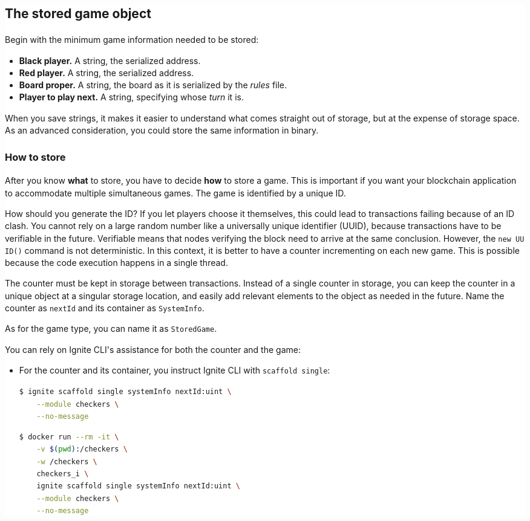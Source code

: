 ## The stored game object

Begin with the minimum game information needed to be stored:

* **Black player.** A string, the serialized address.
* **Red player.** A string, the serialized address.
* **Board proper.** A string, the board as it is serialized by the _rules_ file.
* **Player to play next.** A string, specifying whose _turn_ it is.

<HighlightBox type="remember">

When you save strings, it makes it easier to understand what comes straight out of storage, but at the expense of storage space. As an advanced consideration, you could store the same information in binary.

</HighlightBox>

### How to store

After you know **what** to store, you have to decide **how** to store a game. This is important if you want your blockchain application to accommodate multiple simultaneous games. The game is identified by a unique ID.

How should you generate the ID? If you let players choose it themselves, this could lead to transactions failing because of an ID clash. You cannot rely on a large random number like a universally unique identifier (UUID), because transactions have to be verifiable in the future. Verifiable means that nodes verifying the block need to arrive at the same conclusion. However, the `new UUID()` command is not deterministic. In this context, it is better to have a counter incrementing on each new game. This is possible because the code execution happens in a single thread.

The counter must be kept in storage between transactions. Instead of a single counter in storage, you can keep the counter in a unique object at a singular storage location, and easily add relevant elements to the object as needed in the future. Name the counter as `nextId` and its container as `SystemInfo`.

As for the game type, you can name it as `StoredGame`.

You can rely on Ignite CLI's assistance for both the counter and the game:

* For the counter and its container, you instruct Ignite CLI with `scaffold single`:

    <CodeGroup>

    <CodeGroupItem title="Local" active>

    ```sh
    $ ignite scaffold single systemInfo nextId:uint \
        --module checkers \
        --no-message
    ```

    </CodeGroupItem>

    <CodeGroupItem title="Docker">

    ```sh
    $ docker run --rm -it \
        -v $(pwd):/checkers \
        -w /checkers \
        checkers_i \
        ignite scaffold single systemInfo nextId:uint \
        --module checkers \
        --no-message
    ```
